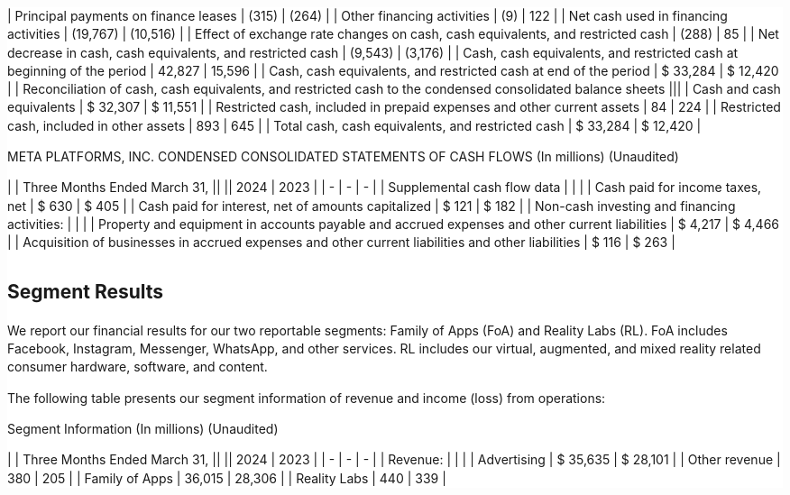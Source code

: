 | Principal payments on finance leases | (315) | (264) |
| Other financing activities | (9) | 122 |
| Net cash used in financing activities | (19,767) | (10,516) |
| Effect of exchange rate changes on cash, cash equivalents, and restricted cash | (288) | 85 |
| Net decrease in cash, cash equivalents, and restricted cash | (9,543) | (3,176) |
| Cash, cash equivalents, and restricted cash at beginning of the period | 42,827 | 15,596 |
| Cash, cash equivalents, and restricted cash at end of the period | $ 33,284 | $ 12,420 |
| Reconciliation of cash, cash equivalents, and restricted cash to the condensed consolidated balance sheets |||
| Cash and cash equivalents | $ 32,307 | $ 11,551 |
| Restricted cash, included in prepaid expenses and other current assets | 84 | 224 |
| Restricted cash, included in other assets | 893 | 645 |
| Total cash, cash equivalents, and restricted cash | $ 33,284 | $ 12,420 |



META PLATFORMS, INC. CONDENSED CONSOLIDATED STATEMENTS OF CASH FLOWS (In millions) (Unaudited)

| | Three Months Ended March 31, ||
|| 2024 | 2023 |
| - | - | - |
| Supplemental cash flow data | | |
| Cash paid for income taxes, net | $ 630 | $ 405 |
| Cash paid for interest, net of amounts capitalized | $ 121 | $ 182 |
| Non-cash investing and financing activities: | | |
| Property and equipment in accounts payable and accrued expenses and other current liabilities | $ 4,217 | $ 4,466 |
| Acquisition of businesses in accrued expenses and other current liabilities and other liabilities | $ 116 | $ 263 |


## Segment Results

We report our financial results for our two reportable segments: Family of Apps (FoA) and Reality Labs (RL). FoA includes Facebook, Instagram, Messenger, WhatsApp, and other services. RL includes our virtual, augmented, and mixed reality related consumer hardware, software, and content.

The following table presents our segment information of revenue and income (loss) from operations:

Segment Information (In millions) (Unaudited)

| | Three Months Ended March 31, ||
|| 2024 | 2023 |
| - | - | - |
| Revenue: | | |
| Advertising | $ 35,635 | $ 28,101 |
| Other revenue | 380 | 205 |
| Family of Apps | 36,015 | 28,306 |
| Reality Labs | 440 | 339 |